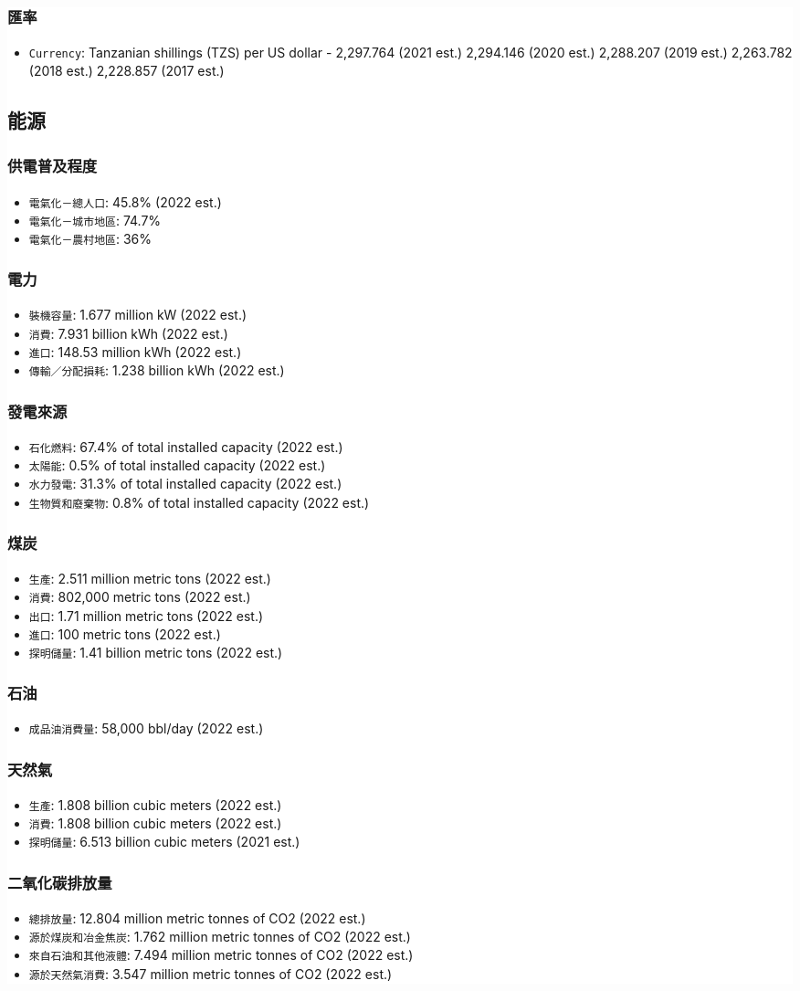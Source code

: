 ### 匯率
- `Currency`: Tanzanian shillings (TZS) per US dollar -
2,297.764 (2021 est.)
2,294.146 (2020 est.)
2,288.207 (2019 est.)
2,263.782 (2018 est.)
2,228.857 (2017 est.)

## 能源

### 供電普及程度
- `電氣化－總人口`: 45.8% (2022 est.)
- `電氣化－城市地區`: 74.7%
- `電氣化－農村地區`: 36%

### 電力
- `裝機容量`: 1.677 million kW (2022 est.)
- `消費`: 7.931 billion kWh (2022 est.)
- `進口`: 148.53 million kWh (2022 est.)
- `傳輸／分配損耗`: 1.238 billion kWh (2022 est.)

### 發電來源
- `石化燃料`: 67.4% of total installed capacity (2022 est.)
- `太陽能`: 0.5% of total installed capacity (2022 est.)
- `水力發電`: 31.3% of total installed capacity (2022 est.)
- `生物質和廢棄物`: 0.8% of total installed capacity (2022 est.)

### 煤炭
- `生產`: 2.511 million metric tons (2022 est.)
- `消費`: 802,000 metric tons (2022 est.)
- `出口`: 1.71 million metric tons (2022 est.)
- `進口`: 100 metric tons (2022 est.)
- `探明儲量`: 1.41 billion metric tons (2022 est.)

### 石油
- `成品油消費量`: 58,000 bbl/day (2022 est.)

### 天然氣
- `生產`: 1.808 billion cubic meters (2022 est.)
- `消費`: 1.808 billion cubic meters (2022 est.)
- `探明儲量`: 6.513 billion cubic meters (2021 est.)

### 二氧化碳排放量
- `總排放量`: 12.804 million metric tonnes of CO2 (2022 est.)
- `源於煤炭和冶金焦炭`: 1.762 million metric tonnes of CO2 (2022 est.)
- `來自石油和其他液體`: 7.494 million metric tonnes of CO2 (2022 est.)
- `源於天然氣消費`: 3.547 million metric tonnes of CO2 (2022 est.)
